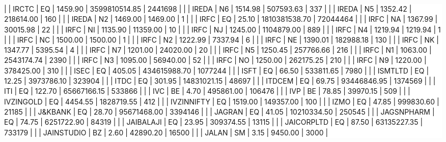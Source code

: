 |  | IRCTC | EQ | 1459.90 | 3599810514.85 | 2441698 |
|  | IREDA | N6 | 1514.98 | 507593.63 | 337 |
|  | IREDA | N5 | 1352.42 | 218614.00 | 160 |
|  | IREDA | N2 | 1469.00 | 1469.00 | 1 |
|  | IRFC | EQ | 25.10 | 1810381538.70 | 72044464 |
|  | IRFC | NA | 1367.99 | 30015.98 | 22 |
|  | IRFC | NI | 1135.90 | 11359.00 | 10 |
|  | IRFC | NJ | 1245.00 | 1104879.00 | 889 |
|  | IRFC | N4 | 1219.94 | 1219.94 | 1 |
|  | IRFC | NC | 1500.00 | 1500.00 | 1 |
|  | IRFC | N2 | 1222.99 | 7337.94 | 6 |
|  | IRFC | NE | 1390.01 | 182988.18 | 130 |
|  | IRFC | NK | 1347.77 | 5395.54 | 4 |
|  | IRFC | N7 | 1201.00 | 24020.00 | 20 |
|  | IRFC | N5 | 1250.45 | 257766.66 | 216 |
|  | IRFC | N1 | 1063.00 | 2543174.74 | 2390 |
|  | IRFC | N3 | 1095.00 | 56940.00 | 52 |
|  | IRFC | NO | 1250.00 | 262175.25 | 210 |
|  | IRFC | N9 | 1220.00 | 378425.00 | 310 |
|  | ISEC | EQ | 405.05 | 434615988.70 | 1077244 |
|  | ISFT | EQ | 66.50 | 533811.65 | 7980 |
|  | ISMTLTD | EQ | 12.25 | 3973786.10 | 323904 |
|  | ITDC | EQ | 301.95 | 14831021.15 | 48697 |
|  | ITDCEM | EQ | 69.75 | 93446846.95 | 1374569 |
|  | ITI | EQ | 122.70 | 65667166.15 | 533866 |
|  | IVC | BE | 4.70 | 495861.00 | 106476 |
|  | IVP | BE | 78.85 | 39970.15 | 509 |
|  | IVZINGOLD | EQ | 4454.55 | 1828719.55 | 412 |
|  | IVZINNIFTY | EQ | 1519.00 | 149357.00 | 100 |
|  | IZMO | EQ | 47.85 | 999830.60 | 21185 |
|  | J&KBANK | EQ | 28.70 | 95671468.00 | 3394146 |
|  | JAGRAN | EQ | 41.05 | 10210334.50 | 250545 |
|  | JAGSNPHARM | EQ | 74.75 | 6251722.90 | 84319 |
|  | JAIBALAJI | EQ | 23.95 | 309374.55 | 13115 |
|  | JAICORPLTD | EQ | 87.50 | 63135227.35 | 733179 |
|  | JAINSTUDIO | BZ | 2.60 | 42890.20 | 16500 |
|  | JALAN | SM | 3.15 | 9450.00 | 3000 |